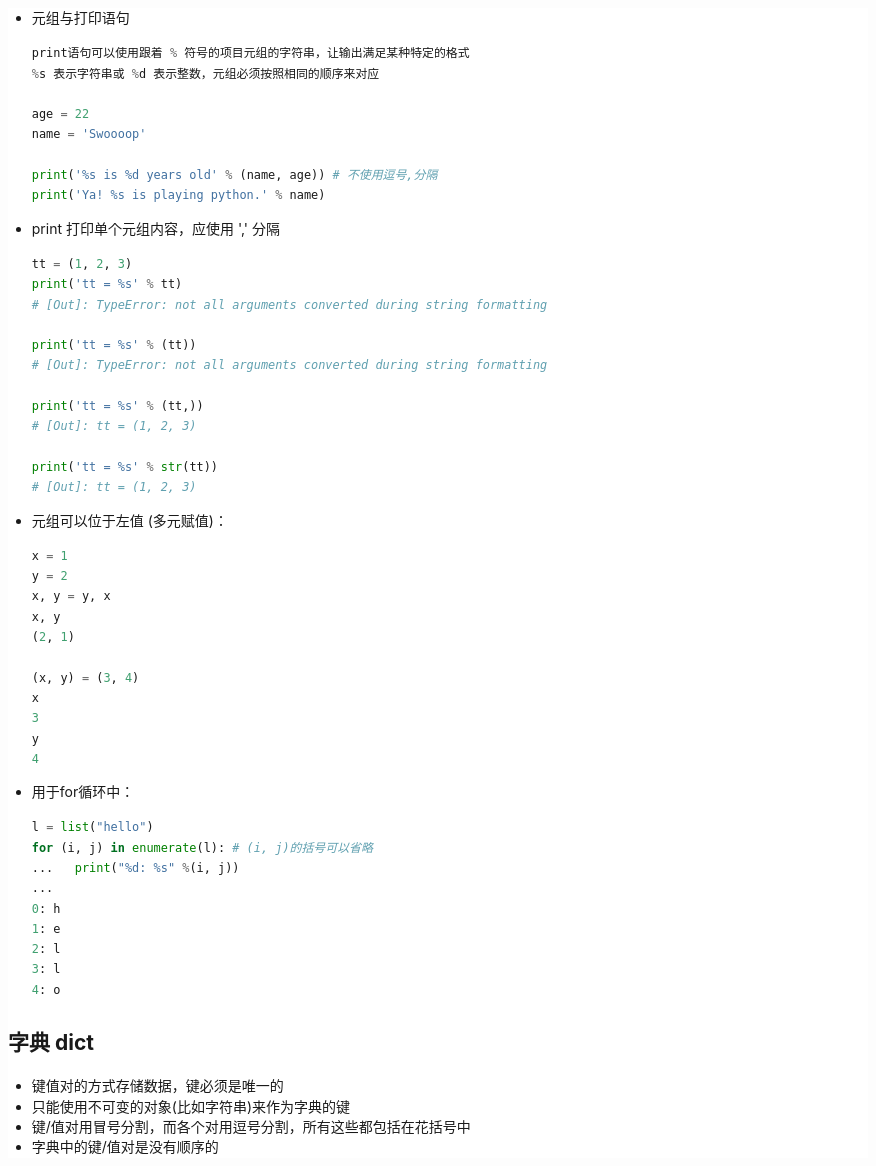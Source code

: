   - 元组与打印语句
    ```python
    print语句可以使用跟着 % 符号的项目元组的字符串，让输出满足某种特定的格式
    %s 表示字符串或 %d 表示整数，元组必须按照相同的顺序来对应

    age = 22
    name = 'Swoooop'

    print('%s is %d years old' % (name, age)) # 不使用逗号,分隔
    print('Ya! %s is playing python.' % name)
    ```
  - print 打印单个元组内容，应使用 ',' 分隔
    ```python
    tt = (1, 2, 3)
    print('tt = %s' % tt)
    # [Out]: TypeError: not all arguments converted during string formatting

    print('tt = %s' % (tt))
    # [Out]: TypeError: not all arguments converted during string formatting

    print('tt = %s' % (tt,))
    # [Out]: tt = (1, 2, 3)

    print('tt = %s' % str(tt))
    # [Out]: tt = (1, 2, 3)
    ```
  - 元组可以位于左值 (多元赋值)：
    ```python
    x = 1
    y = 2
    x, y = y, x
    x, y
    (2, 1)

    (x, y) = (3, 4)
    x
    3
    y
    4
    ```
  - 用于for循环中：
    ```python
    l = list("hello")
    for (i, j) in enumerate(l): # (i, j)的括号可以省略
    ...   print("%d: %s" %(i, j))
    ...
    0: h
    1: e
    2: l
    3: l
    4: o
    ```
## 字典 dict
  - 键值对的方式存储数据，键必须是唯一的
  - 只能使用不可变的对象(比如字符串)来作为字典的键
  - 键/值对用冒号分割，而各个对用逗号分割，所有这些都包括在花括号中
  - 字典中的键/值对是没有顺序的